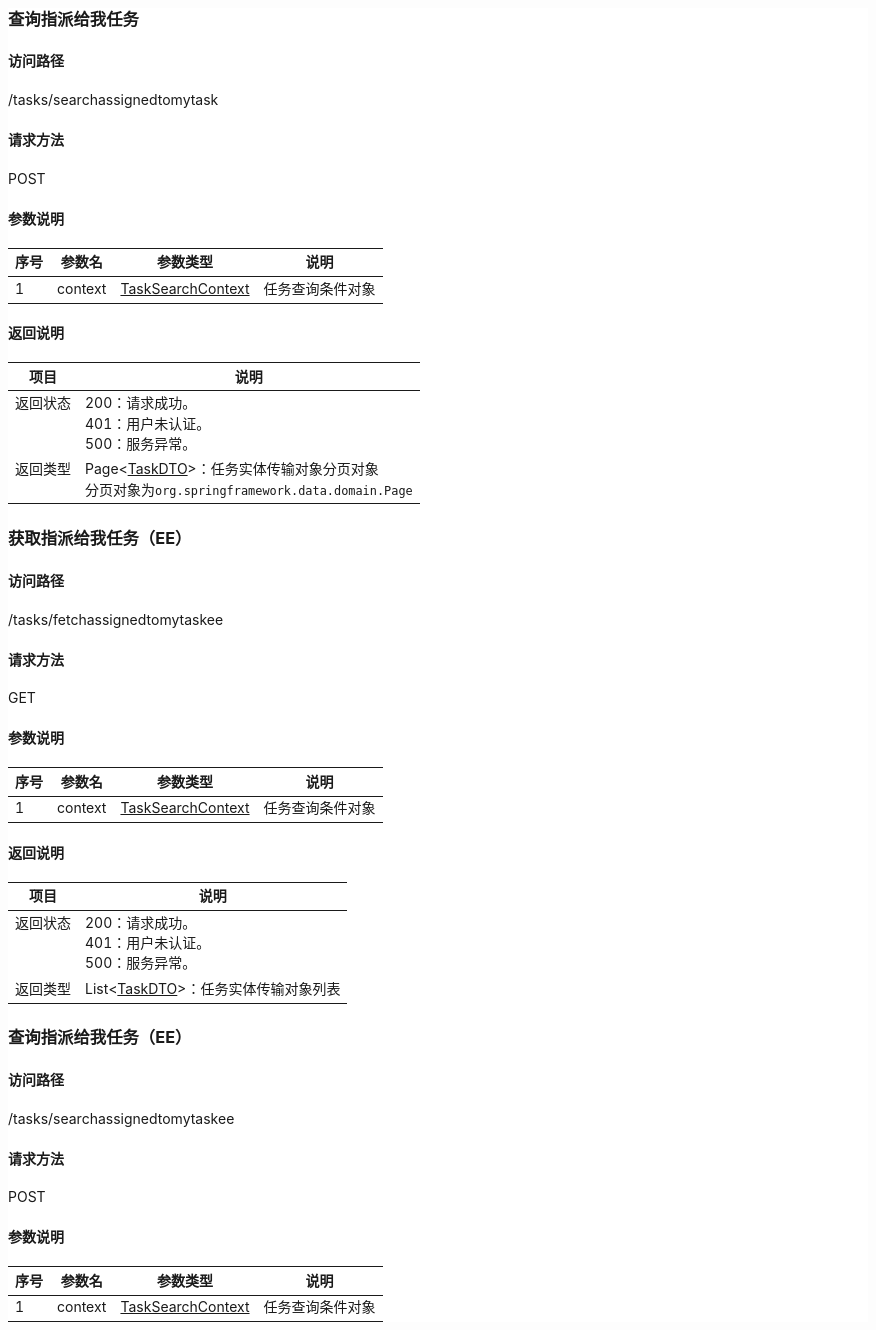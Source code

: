 ### 查询指派给我任务
#### 访问路径
/tasks/searchassignedtomytask

#### 请求方法
POST

#### 参数说明
| 序号 | 参数名 | 参数类型 | 说明 |
| ---- | ---- | ---- | ---- |
| 1 | context | [TaskSearchContext](#TaskSearchContext) | 任务查询条件对象 |

#### 返回说明
| 项目 | 说明 |
| ---- | ---- |
| 返回状态 | 200：请求成功。<br>401：用户未认证。<br>500：服务异常。 |
| 返回类型 | Page<[TaskDTO](#TaskDTO)>：任务实体传输对象分页对象<br>分页对象为`org.springframework.data.domain.Page` |

### 获取指派给我任务（EE）
#### 访问路径
/tasks/fetchassignedtomytaskee

#### 请求方法
GET

#### 参数说明
| 序号 | 参数名 | 参数类型 | 说明 |
| ---- | ---- | ---- | ---- |
| 1 | context | [TaskSearchContext](#TaskSearchContext) | 任务查询条件对象 |

#### 返回说明
| 项目 | 说明 |
| ---- | ---- |
| 返回状态 | 200：请求成功。<br>401：用户未认证。<br>500：服务异常。 |
| 返回类型 | List<[TaskDTO](#TaskDTO)>：任务实体传输对象列表 |

### 查询指派给我任务（EE）
#### 访问路径
/tasks/searchassignedtomytaskee

#### 请求方法
POST

#### 参数说明
| 序号 | 参数名 | 参数类型 | 说明 |
| ---- | ---- | ---- | ---- |
| 1 | context | [TaskSearchContext](#TaskSearchContext) | 任务查询条件对象 |
